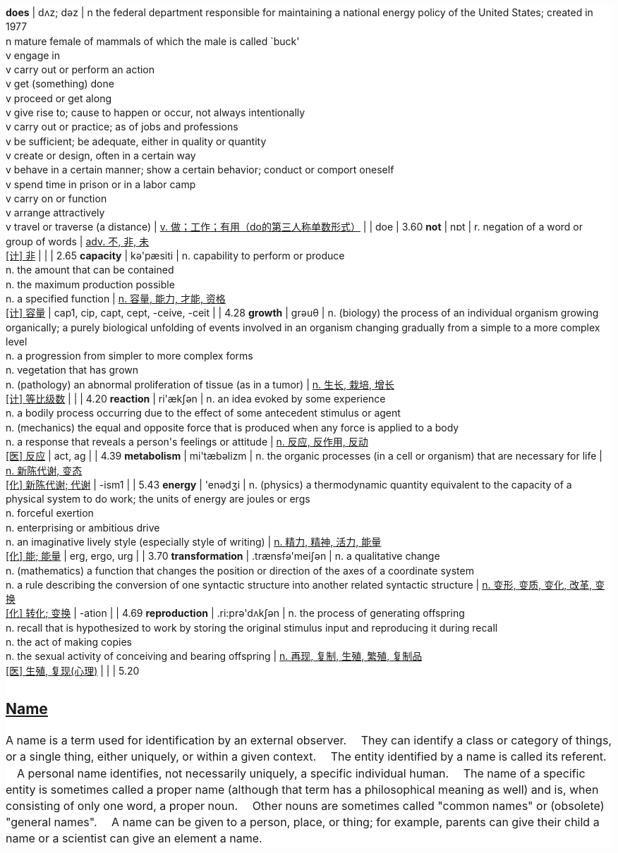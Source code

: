 <b>does</b> | dʌz; dәz | n the federal department responsible for maintaining a national energy policy of the United States; created in 1977<br>n mature female of mammals of which the male is called `buck'<br>v engage in<br>v carry out or perform an action<br>v get (something) done<br>v proceed or get along<br>v give rise to; cause to happen or occur, not always intentionally<br>v carry out or practice; as of jobs and professions<br>v be sufficient; be adequate, either in quality or quantity<br>v create or design, often in a certain way<br>v behave in a certain manner; show a certain behavior; conduct or comport oneself<br>v spend time in prison or in a labor camp<br>v carry on or function<br>v arrange attractively<br>v travel or traverse (a distance) | <a href=https://en.wikipedia.org/wiki/does>v. 做；工作；有用（do的第三人称单数形式）</a> |  | doe | 3.60
<b>not</b> | nɒt | r. negation of a word or group of words | <a href=https://en.wikipedia.org/wiki/not>adv. 不, 非, 未<br>[计] 非</a> |  |  | 2.65
<b>capacity</b> | kә'pæsiti | n. capability to perform or produce<br>n. the amount that can be contained<br>n. the maximum production possible<br>n. a specified function | <a href=https://en.wikipedia.org/wiki/capacity>n. 容量, 能力, 才能, 资格<br>[计] 容量</a> | cap1, cip, capt, cept, -ceive, -ceit |  | 4.28
<b>growth</b> | grәuθ | n. (biology) the process of an individual organism growing organically; a purely biological unfolding of events involved in an organism changing gradually from a simple to a more complex level<br>n. a progression from simpler to more complex forms<br>n. vegetation that has grown<br>n. (pathology) an abnormal proliferation of tissue (as in a tumor) | <a href=https://en.wikipedia.org/wiki/growth>n. 生长, 栽培, 增长<br>[计] 等比级数</a> |  |  | 4.20
<b>reaction</b> | ri'ækʃәn | n. an idea evoked by some experience<br>n. a bodily process occurring due to the effect of some antecedent stimulus or agent<br>n. (mechanics) the equal and opposite force that is produced when any force is applied to a body<br>n. a response that reveals a person's feelings or attitude | <a href=https://en.wikipedia.org/wiki/reaction>n. 反应, 反作用, 反动<br>[医] 反应</a> | act, ag |  | 4.39
<b>metabolism</b> | mi'tæbәlizm | n. the organic processes (in a cell or organism) that are necessary for life | <a href=https://en.wikipedia.org/wiki/metabolism>n. 新陈代谢, 变态<br>[化] 新陈代谢; 代谢</a> | -ism1 |  | 5.43
<b>energy</b> | 'enәdʒi | n. (physics) a thermodynamic quantity equivalent to the capacity of a physical system to do work; the units of energy are joules or ergs<br>n. forceful exertion<br>n. enterprising or ambitious drive<br>n. an imaginative lively style (especially style of writing) | <a href=https://en.wikipedia.org/wiki/energy>n. 精力, 精神, 活力, 能量<br>[化] 能; 能量</a> | erg, ergo, urg |  | 3.70
<b>transformation</b> | .trænsfә'meiʃәn | n. a qualitative change<br>n. (mathematics) a function that changes the position or direction of the axes of a coordinate system<br>n. a rule describing the conversion of one syntactic structure into another related syntactic structure | <a href=https://en.wikipedia.org/wiki/transformation>n. 变形, 变质, 变化, 改革, 变换<br>[化] 转化; 变换</a> | -ation |  | 4.69
<b>reproduction</b> | .ri:prә'dʌkʃәn | n. the process of generating offspring<br>n. recall that is hypothesized to work by storing the original stimulus input and reproducing it during recall<br>n. the act of making copies<br>n. the sexual activity of conceiving and bearing offspring | <a href=https://en.wikipedia.org/wiki/reproduction>n. 再现, 复制, 生殖, 繁殖, 复制品<br>[医] 生殖, 复现(心理)</a> |  |  | 5.20
</font>
<br>



## <a href=https://en.wikipedia.org/wiki/Name>Name</a> 
<font size=3>
A name is a term used for identification by an external observer. 　They can identify a class or category of things, or a single thing, either uniquely, or within a given context. 　The entity identified by a name is called its referent. 　A personal name identifies, not necessarily uniquely, a specific individual human. 　The name of a specific entity is sometimes called a proper name (although that term has a philosophical meaning as well) and is, when consisting of only one word, a proper noun. 　Other nouns are sometimes called "common names" or (obsolete) "general names". 　A name can be given to a person, place, or thing; for example, parents can give their child a name or a scientist can give an element a name.
</font>
